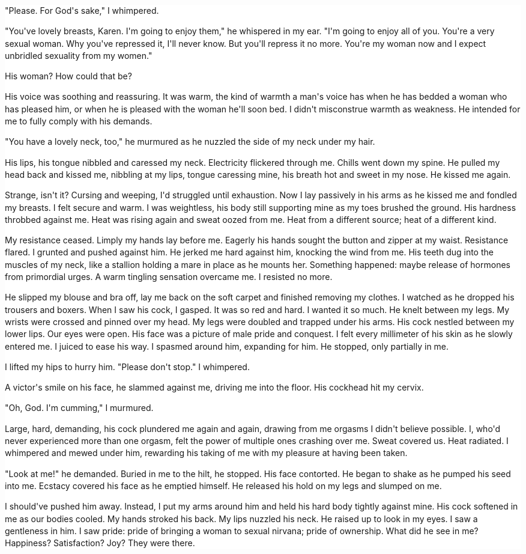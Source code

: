  "Please. For God's sake," I whimpered. 

 "You've lovely breasts, Karen. I'm going to enjoy them," he whispered in my ear. "I'm going to enjoy all of you. You're a very sexual woman. Why you've repressed it, I'll never know. But you'll repress it no more. You're my woman now and I expect unbridled sexuality from my women." 

 His woman? How could that be? 

 His voice was soothing and reassuring. It was warm, the kind of warmth a man's voice has when he has bedded a woman who has pleased him, or when he is pleased with the woman he'll soon bed. I didn't misconstrue warmth as weakness. He intended for me to fully comply with his demands. 

 "You have a lovely neck, too," he murmured as he nuzzled the side of my neck under my hair. 

 His lips, his tongue nibbled and caressed my neck. Electricity flickered through me. Chills went down my spine. He pulled my head back and kissed me, nibbling at my lips, tongue caressing mine, his breath hot and sweet in my nose. He kissed me again. 

 Strange, isn't it? Cursing and weeping, I'd struggled until exhaustion. Now I lay passively in his arms as he kissed me and fondled my breasts. I felt secure and warm. I was weightless, his body still supporting mine as my toes brushed the ground. His hardness throbbed against me. Heat was rising again and sweat oozed from me. Heat from a different source; heat of a different kind. 

 My resistance ceased. Limply my hands lay before me. Eagerly his hands sought the button and zipper at my waist. Resistance flared. I grunted and pushed against him. He jerked me hard against him, knocking the wind from me. His teeth dug into the muscles of my neck, like a stallion holding a mare in place as he mounts her. Something happened: maybe release of hormones from primordial urges. A warm tingling sensation overcame me. I resisted no more. 

 He slipped my blouse and bra off, lay me back on the soft carpet and finished removing my clothes. I watched as he dropped his trousers and boxers. When I saw his cock, I gasped. It was so red and hard. I wanted it so much. He knelt between my legs. My wrists were crossed and pinned over my head. My legs were doubled and trapped under his arms. His cock nestled between my lower lips. Our eyes were open. His face was a picture of male pride and conquest. I felt every millimeter of his skin as he slowly entered me. I juiced to ease his way. I spasmed around him, expanding for him. He stopped, only partially in me. 

 I lifted my hips to hurry him. "Please don't stop." I whimpered. 

 A victor's smile on his face, he slammed against me, driving me into the floor. His cockhead hit my cervix. 

 "Oh, God. I'm cumming," I murmured. 

 Large, hard, demanding, his cock plundered me again and again, drawing from me orgasms I didn't believe possible. I, who'd never experienced more than one orgasm, felt the power of multiple ones crashing over me. Sweat covered us. Heat radiated. I whimpered and mewed under him, rewarding his taking of me with my pleasure at having been taken. 

 "Look at me!" he demanded. Buried in me to the hilt, he stopped. His face contorted. He began to shake as he pumped his seed into me. Ecstacy covered his face as he emptied himself. He released his hold on my legs and slumped on me. 

 I should've pushed him away. Instead, I put my arms around him and held his hard body tightly against mine. His cock softened in me as our bodies cooled. My hands stroked his back. My lips nuzzled his neck. He raised up to look in my eyes. I saw a gentleness in him. I saw pride: pride of bringing a woman to sexual nirvana; pride of ownership. What did he see in me? Happiness? Satisfaction? Joy? They were there. 
